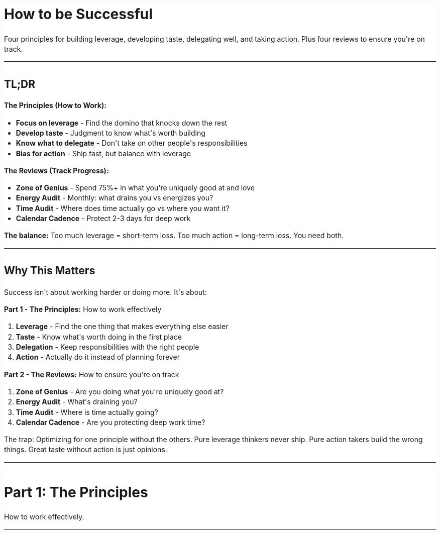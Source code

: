 # How to be Successful

Four principles for building leverage, developing taste, delegating well, and taking action. Plus four reviews to ensure you're on track.

---

## TL;DR

**The Principles (How to Work):**
- **Focus on leverage** - Find the domino that knocks down the rest
- **Develop taste** - Judgment to know what's worth building
- **Know what to delegate** - Don't take on other people's responsibilities
- **Bias for action** - Ship fast, but balance with leverage

**The Reviews (Track Progress):**
- **Zone of Genius** - Spend 75%+ in what you're uniquely good at and love
- **Energy Audit** - Monthly: what drains you vs energizes you?
- **Time Audit** - Where does time actually go vs where you want it?
- **Calendar Cadence** - Protect 2-3 days for deep work

**The balance:** Too much leverage = short-term loss. Too much action = long-term loss. You need both.

---

## Why This Matters

Success isn't about working harder or doing more. It's about:

**Part 1 - The Principles:** How to work effectively
1. **Leverage** - Find the one thing that makes everything else easier
2. **Taste** - Know what's worth doing in the first place
3. **Delegation** - Keep responsibilities with the right people
4. **Action** - Actually do it instead of planning forever

**Part 2 - The Reviews:** How to ensure you're on track
1. **Zone of Genius** - Are you doing what you're uniquely good at?
2. **Energy Audit** - What's draining you?
3. **Time Audit** - Where is time actually going?
4. **Calendar Cadence** - Are you protecting deep work time?

The trap: Optimizing for one principle without the others. Pure leverage thinkers never ship. Pure action takers build the wrong things. Great taste without action is just opinions.

---

# Part 1: The Principles

How to work effectively.

---
